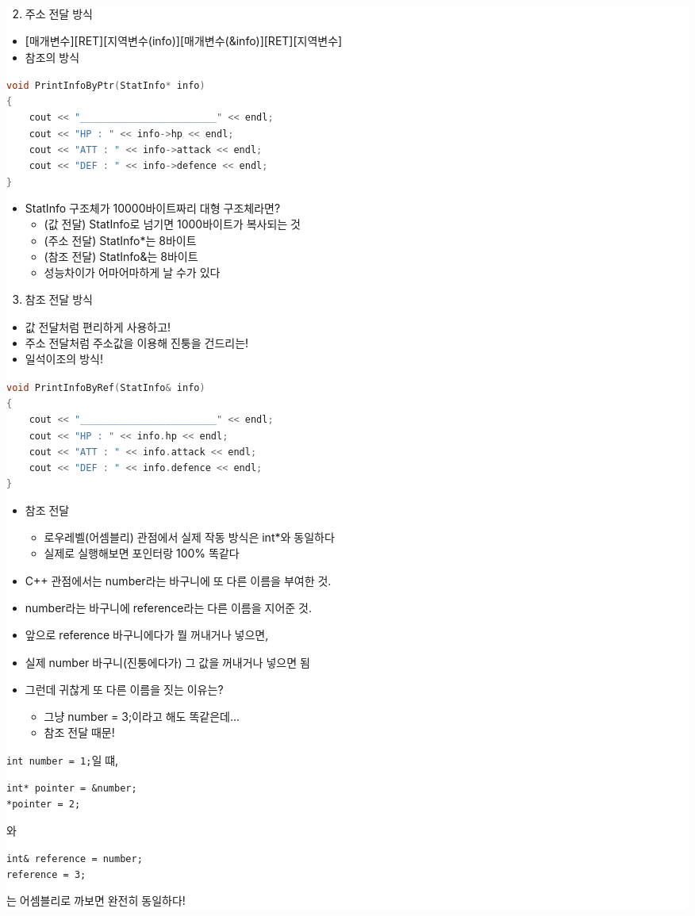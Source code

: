 
2. 주소 전달 방식
* [매개변수][RET][지역변수(info)][매개변수(&info)][RET][지역변수]
* 참조의 방식
```cpp
void PrintInfoByPtr(StatInfo* info)
{
	cout << "________________________" << endl;
	cout << "HP : " << info->hp << endl;
	cout << "ATT : " << info->attack << endl;
	cout << "DEF : " << info->defence << endl;
}
```

* StatInfo 구조체가 10000바이트짜리 대형 구조체라면?
  - (값 전달) StatInfo로 넘기면 1000바이트가 복사되는 것
  - (주소 전달) StatInfo*는 8바이트
  - (참조 전달) StatInfo&는 8바이트
  * 성능차이가 어마어마하게 날 수가 있다


3. 참조 전달 방식
* 값 전달처럼 편리하게 사용하고!
* 주소 전달처럼 주소값을 이용해 진퉁을 건드리는!
* 일석이조의 방식!
```cpp
void PrintInfoByRef(StatInfo& info)
{
	cout << "________________________" << endl;
	cout << "HP : " << info.hp << endl;
	cout << "ATT : " << info.attack << endl;
	cout << "DEF : " << info.defence << endl;
}
```

* 참조 전달
  * 로우레벨(어셈블리) 관점에서 실제 작동 방식은 int*와 동일하다
  * 실제로 실행해보면 포인터랑 100% 똑같다

* C++ 관점에서는 number라는 바구니에 또 다른 이름을 부여한 것.
* number라는 바구니에 reference라는 다른 이름을 지어준 것.
* 앞으로 reference 바구니에다가 뭘 꺼내거나 넣으면,
* 실제 number 바구니(진퉁에다가) 그 값을 꺼내거나 넣으면 됨

* 그런데 귀찮게 또 다른 이름을 짓는 이유는?
  * 그냥 number = 3;이라고 해도 똑같은데...
  * 참조 전달 때문!

`int number = 1;`일 떄,

```
int* pointer = &number;
*pointer = 2;
```
와
```
int& reference = number;
reference = 3;
```
는 어셈블리로 까보면 완전히 동일하다!
